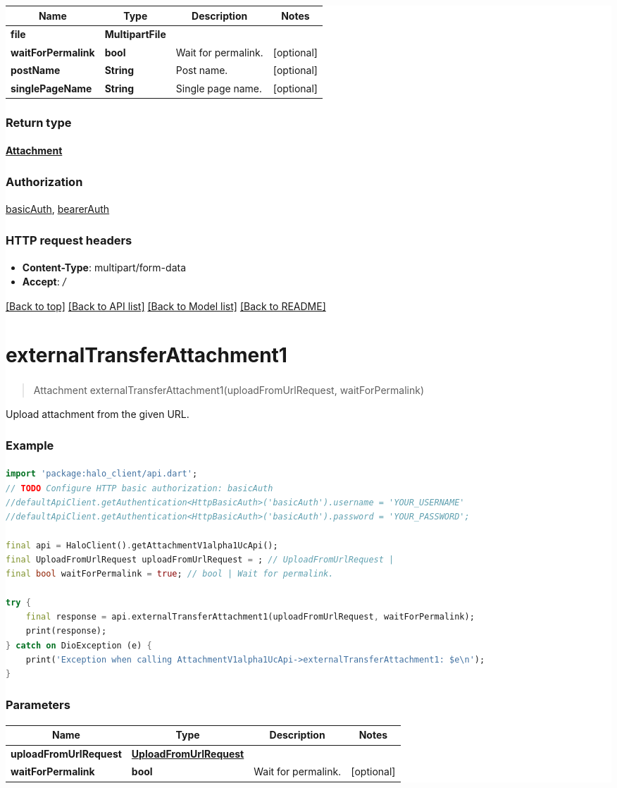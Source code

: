 Name | Type | Description  | Notes
------------- | ------------- | ------------- | -------------
 **file** | **MultipartFile**|  | 
 **waitForPermalink** | **bool**| Wait for permalink. | [optional] 
 **postName** | **String**| Post name. | [optional] 
 **singlePageName** | **String**| Single page name. | [optional] 

### Return type

[**Attachment**](Attachment.md)

### Authorization

[basicAuth](../README.md#basicAuth), [bearerAuth](../README.md#bearerAuth)

### HTTP request headers

 - **Content-Type**: multipart/form-data
 - **Accept**: */*

[[Back to top]](#) [[Back to API list]](../README.md#documentation-for-api-endpoints) [[Back to Model list]](../README.md#documentation-for-models) [[Back to README]](../README.md)

# **externalTransferAttachment1**
> Attachment externalTransferAttachment1(uploadFromUrlRequest, waitForPermalink)



Upload attachment from the given URL.

### Example
```dart
import 'package:halo_client/api.dart';
// TODO Configure HTTP basic authorization: basicAuth
//defaultApiClient.getAuthentication<HttpBasicAuth>('basicAuth').username = 'YOUR_USERNAME'
//defaultApiClient.getAuthentication<HttpBasicAuth>('basicAuth').password = 'YOUR_PASSWORD';

final api = HaloClient().getAttachmentV1alpha1UcApi();
final UploadFromUrlRequest uploadFromUrlRequest = ; // UploadFromUrlRequest | 
final bool waitForPermalink = true; // bool | Wait for permalink.

try {
    final response = api.externalTransferAttachment1(uploadFromUrlRequest, waitForPermalink);
    print(response);
} catch on DioException (e) {
    print('Exception when calling AttachmentV1alpha1UcApi->externalTransferAttachment1: $e\n');
}
```

### Parameters

Name | Type | Description  | Notes
------------- | ------------- | ------------- | -------------
 **uploadFromUrlRequest** | [**UploadFromUrlRequest**](UploadFromUrlRequest.md)|  | 
 **waitForPermalink** | **bool**| Wait for permalink. | [optional] 
